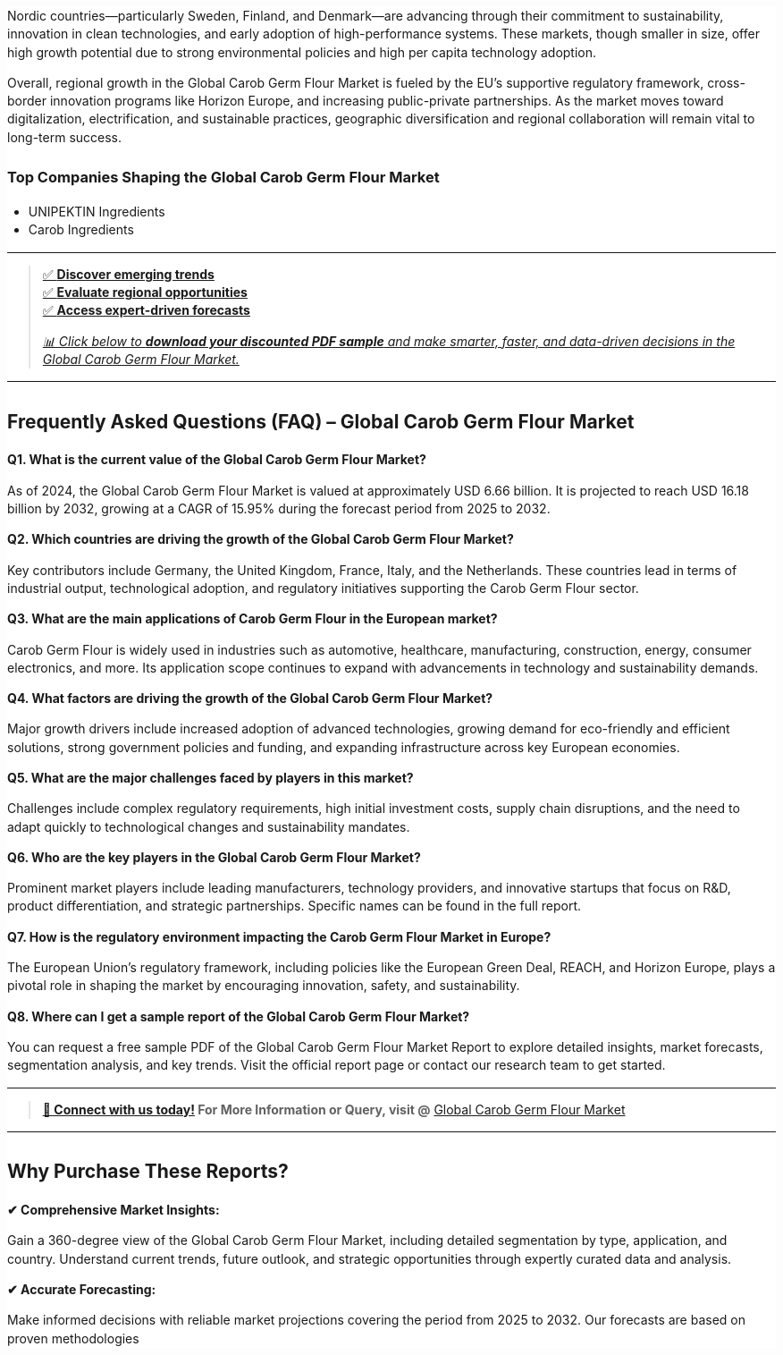 Nordic countries&mdash;particularly Sweden, Finland, and Denmark&mdash;are advancing through their commitment to sustainability, innovation in clean technologies, and early adoption of high-performance systems. These markets, though smaller in size, offer high growth potential due to strong environmental policies and high per capita technology adoption.</p><p>Overall, regional growth in the Global Carob Germ Flour Market is fueled by the EU&rsquo;s supportive regulatory framework, cross-border innovation programs like Horizon Europe, and increasing public-private partnerships. As the market moves toward digitalization, electrification, and sustainable practices, geographic diversification and regional collaboration will remain vital to long-term success.</p><p><h3>Top Companies Shaping the Global Carob Germ Flour Market </h3><ul><li>UNIPEKTIN Ingredients</li><li>Carob Ingredients</li></ul></p><hr /><blockquote><p><a href="https://www.marketresearchintellect.com/ask-for-discount/?rid=1038239&amp;amp;utm_source=Github-R&amp;amp;utm_medium=019">✅ <strong data-start="617" data-end="645">Discover emerging trends</strong></a><br data-start="645" data-end="648" /><a href="https://www.marketresearchintellect.com/ask-for-discount/?rid=1038239&amp;amp;utm_source=Github-R&amp;amp;utm_medium=019"> ✅ <strong data-start="650" data-end="685">Evaluate regional opportunities</strong></a><br data-start="685" data-end="688" /><a href="https://www.marketresearchintellect.com/ask-for-discount/?rid=1038239&amp;amp;utm_source=Github-R&amp;amp;utm_medium=019"> ✅ <strong data-start="690" data-end="724">Access expert-driven forecasts</strong></a></p><p class="" data-start="728" data-end="864"><em><a href="https://www.marketresearchintellect.com/ask-for-discount/?rid=1038239&amp;amp;utm_source=Github-R&amp;amp;utm_medium=019">📊 Click below to <strong data-start="746" data-end="785">download your discounted PDF sample</strong> and make smarter, faster, and data-driven decisions in the Global Carob Germ Flour Market.</a></em></p></blockquote><hr /><h2>Frequently Asked Questions (FAQ) &ndash; Global Carob Germ Flour Market</h2><p><strong>Q1. What is the current value of the Global Carob Germ Flour Market?</strong></p><p>As of 2024, the Global Carob Germ Flour Market is valued at approximately USD 6.66 billion. It is projected to reach USD 16.18 billion by 2032, growing at a CAGR of 15.95% during the forecast period from 2025 to 2032.</p><p><strong>Q2. Which countries are driving the growth of the Global Carob Germ Flour Market?</strong></p><p>Key contributors include Germany, the United Kingdom, France, Italy, and the Netherlands. These countries lead in terms of industrial output, technological adoption, and regulatory initiatives supporting the Carob Germ Flour sector.</p><p><strong>Q3. What are the main applications of Carob Germ Flour in the European market?</strong></p><p>Carob Germ Flour is widely used in industries such as automotive, healthcare, manufacturing, construction, energy, consumer electronics, and more. Its application scope continues to expand with advancements in technology and sustainability demands.</p><p><strong>Q4. What factors are driving the growth of the Global Carob Germ Flour Market?</strong></p><p>Major growth drivers include increased adoption of advanced technologies, growing demand for eco-friendly and efficient solutions, strong government policies and funding, and expanding infrastructure across key European economies.</p><p><strong>Q5. What are the major challenges faced by players in this market?</strong></p><p>Challenges include complex regulatory requirements, high initial investment costs, supply chain disruptions, and the need to adapt quickly to technological changes and sustainability mandates.</p><p><strong>Q6. Who are the key players in the Global Carob Germ Flour Market?</strong></p><p>Prominent market players include leading manufacturers, technology providers, and innovative startups that focus on R&amp;D, product differentiation, and strategic partnerships. Specific names can be found in the full report.</p><p><strong>Q7. How is the regulatory environment impacting the Carob Germ Flour Market in Europe?</strong></p><p>The European Union&rsquo;s regulatory framework, including policies like the European Green Deal, REACH, and Horizon Europe, plays a pivotal role in shaping the market by encouraging innovation, safety, and sustainability.</p><p><strong>Q8. Where can I get a sample report of the Global Carob Germ Flour Market?</strong></p><p>You can request a free sample PDF of the Global Carob Germ Flour Market Report to explore detailed insights, market forecasts, segmentation analysis, and key trends. Visit the official report page or contact our research team to get started.</p><hr /><blockquote><p><span class="font-[700]"><strong><a href="https://www.marketresearchintellect.com/product/carob-germ-flour-market/?utm_source=Linkedin&utm_medium=019">📩 Connect with us today!</a> For More Information or Query, visit&nbsp;@</strong>&nbsp;</span><span class="font-[700]"><a href="https://www.marketresearchintellect.com/product/carob-germ-flour-market/?utm_source=Linkedin&utm_medium=019" target="_blank" data-tracking-control-name="article-ssr-frontend-pulse_little-text-block" data-tracking-will-navigate="" data-test-link="">Global Carob Germ Flour Market</a></span></p></blockquote><hr /><h2>Why Purchase These Reports?</h2><p><strong>✔ Comprehensive Market Insights:</strong></p><p>Gain a 360-degree view of the Global Carob Germ Flour Market, including detailed segmentation by type, application, and country. Understand current trends, future outlook, and strategic opportunities through expertly curated data and analysis.</p><p><strong>✔ Accurate Forecasting:</strong></p><p>Make informed decisions with reliable market projections covering the period from 2025 to 2032. Our forecasts are based on proven methodologies